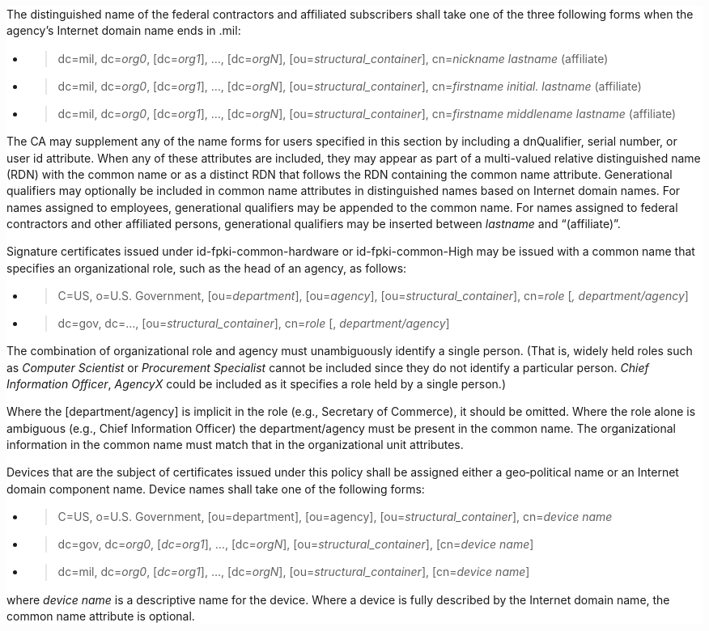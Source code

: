 The distinguished name of the federal contractors and affiliated subscribers shall take one of the three following forms when the agency’s Internet domain name ends in .mil:

  - > dc=mil, dc=*org0*, \[dc=*org1*\], …, \[dc=*orgN*\], \[ou=*structural\_container*\], cn=*nickname lastname* (affiliate)



  - > dc=mil, dc=*org0*, \[dc=*org1*\], …, \[dc=*orgN*\], \[ou=*structural\_container*\], cn=*firstname initial. lastname* (affiliate)

  - > dc=mil, dc=*org0*, \[dc=*org1*\], …, \[dc=*orgN*\], \[ou=*structural\_container*\], cn=*firstname middlename lastname* (affiliate)

The CA may supplement any of the name forms for users specified in this section by including a dnQualifier, serial number, or user id attribute. When any of these attributes are included, they may appear as part of a multi-valued relative distinguished name (RDN) with the common name or as a distinct RDN that follows the RDN containing the common name attribute. Generational qualifiers may optionally be included in common name attributes in distinguished names based on Internet domain names. For names assigned to employees, generational qualifiers may be appended to the common name. For names assigned to federal contractors and other affiliated persons, generational qualifiers may be inserted between *lastname* and “(affiliate)”.

Signature certificates issued under id-fpki-common-hardware or id-fpki-common-High may be issued with a common name that specifies an organizational role, such as the head of an agency, as follows:

  - > C=US, o=U.S. Government, \[ou=*department*\], \[ou=*agency*\], \[ou=*structural\_container*\], cn=*role* \[*, department/agency*\]



  - > dc=gov, dc=…, \[ou=*structural\_container*\], cn=*role* \[, *department/agency*\]

The combination of organizational role and agency must unambiguously identify a single person. (That is, widely held roles such as *Computer Scientist* or *Procurement Specialist* cannot be included since they do not identify a particular person. *Chief Information Officer*, *AgencyX* could be included as it specifies a role held by a single person.)

Where the \[department/agency\] is implicit in the role (e.g., Secretary of Commerce), it should be omitted. Where the role alone is ambiguous (e.g., Chief Information Officer) the department/agency must be present in the common name. The organizational information in the common name must match that in the organizational unit attributes.

Devices that are the subject of certificates issued under this policy shall be assigned either a geo‑political name or an Internet domain component name. Device names shall take one of the following forms:

  - > C=US, o=U.S. Government, \[ou=department\], \[ou=agency\], \[ou=*structural\_container*\], cn=*device name*



  - > dc=gov, dc=*org0*, \[*dc=org1*\], …, \[dc=*orgN*\], \[ou=*structural\_container*\], \[cn=*device name*\]

  - > dc=mil, dc=*org0*, \[*dc=org1*\], …, \[dc=*orgN*\], \[ou=*structural\_container*\], \[cn=*device name*\]

where *device name* is a descriptive name for the device. Where a device is fully described by the Internet domain name, the common name attribute is optional.

